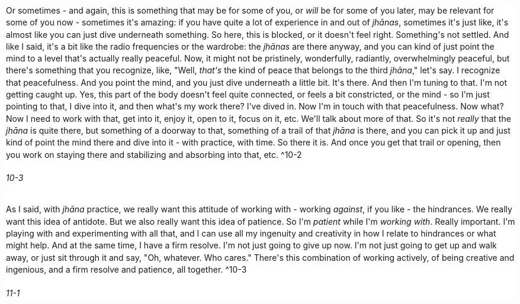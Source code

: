 Or sometimes - and again, this is something that may be for some of you, or _will_ be for some of you later, may be relevant for some of you now - sometimes it's amazing: if you have quite a lot of <span class="firstLink"><a data-href="experience" class="internal-link">experience</a></span> in and out of _<span class="firstLink"><a aria-label-position="top" aria-label="Jhanas" data-href="Jhanas" class="internal-link">jhānas</a></span>_, sometimes it's just like, it's almost like you can just dive underneath something. So here, this is blocked, or it doesn't feel right. Something's not settled. And like I said, it's a bit like the radio frequencies or the wardrobe: the _<span class="otherLink"><a aria-label-position="top" aria-label="Jhanas" data-href="Jhanas" class="internal-link">jhānas</a></span>_ are there anyway, and you can kind of just point the <span class="firstLink"><a data-href="mind" class="internal-link">mind</a></span> to a level that's actually really peaceful. Now, it might not be pristinely, wonderfully, radiantly, overwhelmingly peaceful, but there's something that you recognize, like, "Well, _that's_ the kind of peace that belongs to the third _<span class="otherLink"><a aria-label-position="top" aria-label="Jhanas" data-href="Jhanas" class="internal-link">jhāna</a></span>_," let's say. I recognize that peacefulness. And you point the <span class="otherLink"><a data-href="mind" class="internal-link">mind</a></span>, and you just dive underneath a little bit. It's there. And then I'm tuning to that. I'm not getting caught up. Yes, this part of the <span class="firstLink"><a aria-label-position="top" aria-label="Embodiment" data-href="Embodiment" class="internal-link">body</a></span> doesn't feel quite connected, or feels a bit constricted, or the <span class="otherLink"><a data-href="mind" class="internal-link">mind</a></span> - so I'm just pointing to that, I dive into it, and then what's my work there? I've dived in. Now I'm in touch with that peacefulness. Now what? Now I need to work with that, get into it, enjoy it, open to it, focus on it, etc. We'll talk about more of that. So it's not _really_ that the _<span class="otherLink"><a aria-label-position="top" aria-label="Jhanas" data-href="Jhanas" class="internal-link">jhāna</a></span>_ is quite there, but something of a doorway to that, something of a trail of that _<span class="otherLink"><a aria-label-position="top" aria-label="Jhanas" data-href="Jhanas" class="internal-link">jhāna</a></span>_ is there, and you can pick it up and just kind of point the <span class="otherLink"><a data-href="mind" class="internal-link">mind</a></span> there and dive into it - with practice, with time. So there it is. And once you get that trail or opening, then you work on staying there and stabilizing and absorbing into that, etc<span class="firstLink"><a aria-label-position="top" aria-label="A Hidden Treasure - The Relationship with the Hindrances > The jhanas are there anways you can point the mind to a peaceful level" data-href="A Hidden Treasure - The Relationship with the Hindrances#The jhanas are there anways you can point the mind to a peaceful level" class="internal-link">.</a></span> ^10-2
###### 10-3
As I said, with _<span class="firstLink"><a aria-label-position="top" aria-label="Jhanas" data-href="Jhanas" class="internal-link">jhāna</a></span>_ practice, we really want this attitude of working with - working _against_, if you like - the <span class="firstLink"><a data-href="hindrances" class="internal-link">hindrances</a></span>. We really want this idea of antidote. But we also really want this idea of patience. So I'm _patient_ while I'm _working with_. Really important. I'm playing with and experimenting with all that, and I can use all my ingenuity and creativity in how I relate to <span class="otherLink"><a data-href="hindrances" class="internal-link">hindrances</a></span> or what might help. And at the same time, I have a firm resolve. I'm not just going to give up now. I'm not just going to get up and walk away, or just sit through it and say, "Oh, whatever. Who cares." There's this combination of working actively, of being creative and ingenious, and a firm resolve and patience, all together<span class="firstLink"><a aria-label-position="top" aria-label="A Hidden Treasure - The Relationship with the Hindrances > Im patient while Im working with the hindrances" data-href="A Hidden Treasure - The Relationship with the Hindrances#I'm patient while I'm working with the hindrances" class="internal-link">.</a></span> ^10-3
###### 11-1